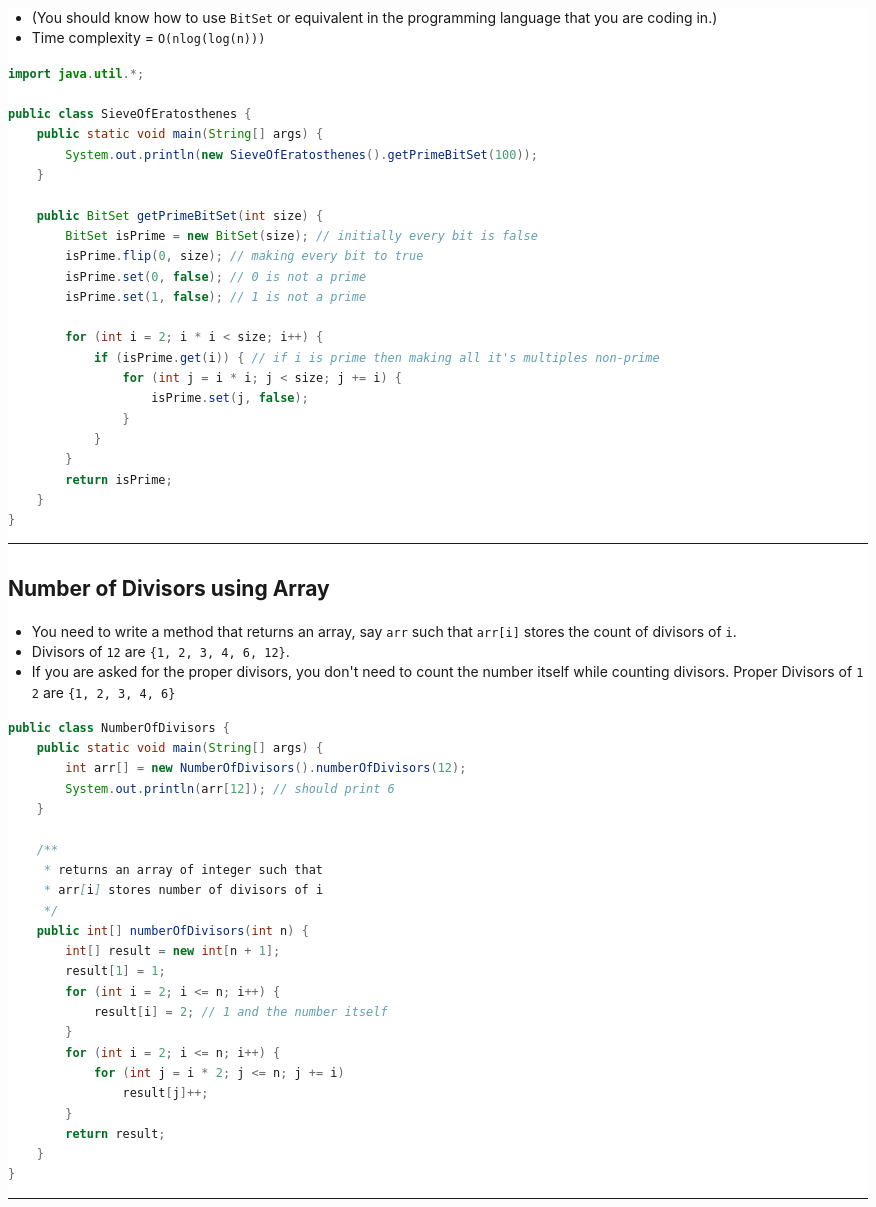 * (You should know how to use `BitSet` or equivalent in the programming language that you are coding in.)
* Time complexity = `O(nlog(log(n)))`

```java
import java.util.*;

public class SieveOfEratosthenes {
    public static void main(String[] args) {
        System.out.println(new SieveOfEratosthenes().getPrimeBitSet(100));
    }

    public BitSet getPrimeBitSet(int size) {
        BitSet isPrime = new BitSet(size); // initially every bit is false
        isPrime.flip(0, size); // making every bit to true
        isPrime.set(0, false); // 0 is not a prime
        isPrime.set(1, false); // 1 is not a prime

        for (int i = 2; i * i < size; i++) {
            if (isPrime.get(i)) { // if i is prime then making all it's multiples non-prime
                for (int j = i * i; j < size; j += i) {
                    isPrime.set(j, false);
                }
            }
        }
        return isPrime;
    }
}
```
_________________________________

## Number of Divisors using Array

* You need to write a method that returns an array, say `arr` such that `arr[i]` stores the count of divisors of `i`.
* Divisors of `12` are `{1, 2, 3, 4, 6, 12}`.
* If you are asked for the proper divisors, you don't need to count the number itself while counting divisors. Proper Divisors of `12` are `{1, 2, 3, 4, 6}`

```java
public class NumberOfDivisors {
    public static void main(String[] args) {
        int arr[] = new NumberOfDivisors().numberOfDivisors(12);
        System.out.println(arr[12]); // should print 6
    }

    /**
     * returns an array of integer such that
     * arr[i] stores number of divisors of i
     */
    public int[] numberOfDivisors(int n) {
        int[] result = new int[n + 1];
        result[1] = 1;
        for (int i = 2; i <= n; i++) {
            result[i] = 2; // 1 and the number itself
        }
        for (int i = 2; i <= n; i++) {
            for (int j = i * 2; j <= n; j += i)
                result[j]++;
        }
        return result;
    }
}
```
_________________________________